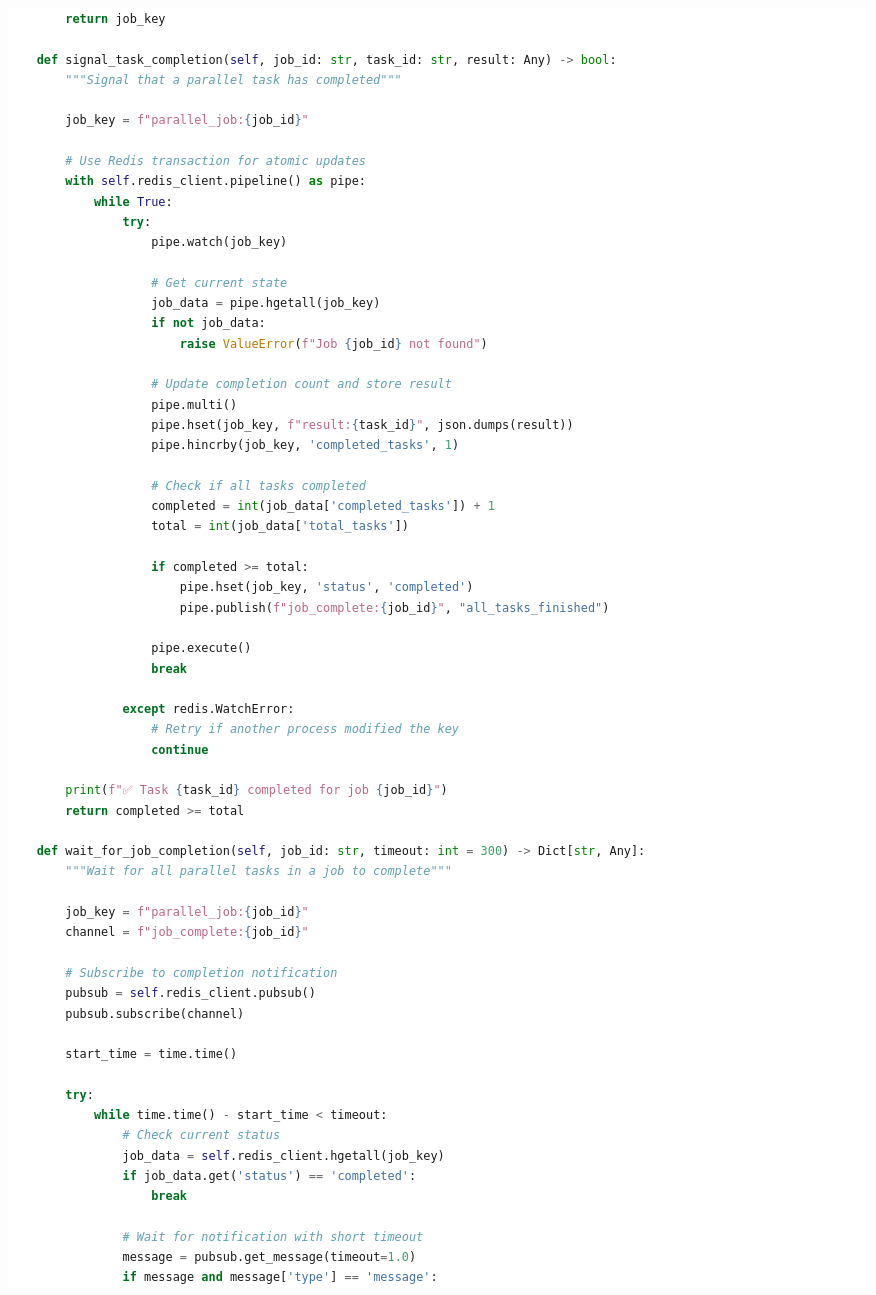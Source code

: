 ```python
        return job_key
    
    def signal_task_completion(self, job_id: str, task_id: str, result: Any) -> bool:
        """Signal that a parallel task has completed"""
        
        job_key = f"parallel_job:{job_id}"
        
        # Use Redis transaction for atomic updates
        with self.redis_client.pipeline() as pipe:
            while True:
                try:
                    pipe.watch(job_key)
                    
                    # Get current state
                    job_data = pipe.hgetall(job_key)
                    if not job_data:
                        raise ValueError(f"Job {job_id} not found")
                    
                    # Update completion count and store result
                    pipe.multi()
                    pipe.hset(job_key, f"result:{task_id}", json.dumps(result))
                    pipe.hincrby(job_key, 'completed_tasks', 1)
                    
                    # Check if all tasks completed
                    completed = int(job_data['completed_tasks']) + 1
                    total = int(job_data['total_tasks'])
                    
                    if completed >= total:
                        pipe.hset(job_key, 'status', 'completed')
                        pipe.publish(f"job_complete:{job_id}", "all_tasks_finished")
                    
                    pipe.execute()
                    break
                    
                except redis.WatchError:
                    # Retry if another process modified the key
                    continue
        
        print(f"✅ Task {task_id} completed for job {job_id}")
        return completed >= total
    
    def wait_for_job_completion(self, job_id: str, timeout: int = 300) -> Dict[str, Any]:
        """Wait for all parallel tasks in a job to complete"""
        
        job_key = f"parallel_job:{job_id}"
        channel = f"job_complete:{job_id}"
        
        # Subscribe to completion notification
        pubsub = self.redis_client.pubsub()
        pubsub.subscribe(channel)
        
        start_time = time.time()
        
        try:
            while time.time() - start_time < timeout:
                # Check current status
                job_data = self.redis_client.hgetall(job_key)
                if job_data.get('status') == 'completed':
                    break
                
                # Wait for notification with short timeout
                message = pubsub.get_message(timeout=1.0)
                if message and message['type'] == 'message':
```